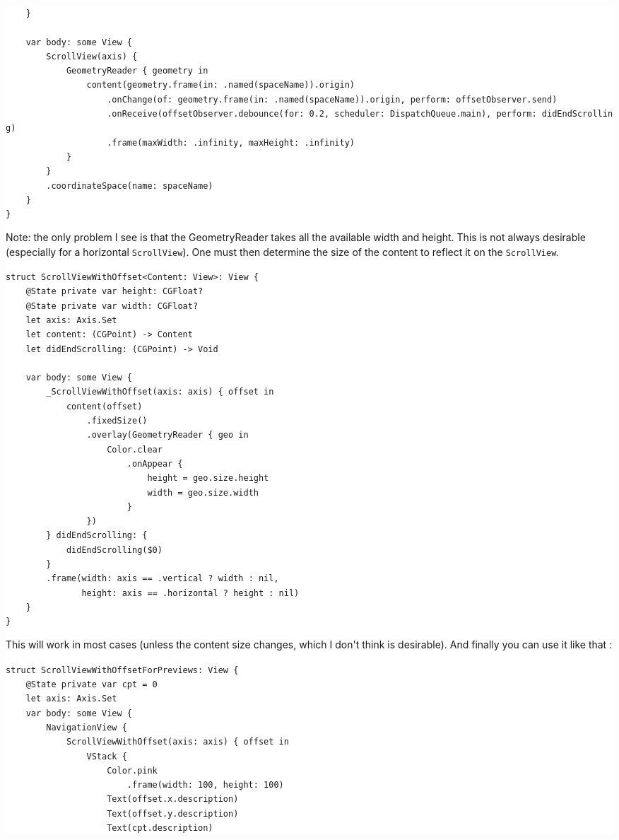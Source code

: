 ```
    }
    
    var body: some View {
        ScrollView(axis) {
            GeometryReader { geometry in
                content(geometry.frame(in: .named(spaceName)).origin)
                    .onChange(of: geometry.frame(in: .named(spaceName)).origin, perform: offsetObserver.send)
                    .onReceive(offsetObserver.debounce(for: 0.2, scheduler: DispatchQueue.main), perform: didEndScrolling)
                    .frame(maxWidth: .infinity, maxHeight: .infinity)
            }
        }
        .coordinateSpace(name: spaceName)
    }
}
```

Note: the only problem I see is that the GeometryReader takes all the available width and height. This is not always desirable (especially for a horizontal `ScrollView`). One must then determine the size of the content to reflect it on the `ScrollView`.
```
struct ScrollViewWithOffset<Content: View>: View {
    @State private var height: CGFloat?
    @State private var width: CGFloat?
    let axis: Axis.Set
    let content: (CGPoint) -> Content
    let didEndScrolling: (CGPoint) -> Void
    
    var body: some View {
        _ScrollViewWithOffset(axis: axis) { offset in
            content(offset)
                .fixedSize()
                .overlay(GeometryReader { geo in
                    Color.clear
                        .onAppear {
                            height = geo.size.height
                            width = geo.size.width
                        }
                })
        } didEndScrolling: {
            didEndScrolling($0)
        }
        .frame(width: axis == .vertical ? width : nil,
               height: axis == .horizontal ? height : nil)
    }
}
```

This will work in most cases (unless the content size changes, which I don't think is desirable).  And finally you can use it like that :
```
struct ScrollViewWithOffsetForPreviews: View {
    @State private var cpt = 0
    let axis: Axis.Set
    var body: some View {
        NavigationView {
            ScrollViewWithOffset(axis: axis) { offset in
                VStack {
                    Color.pink
                        .frame(width: 100, height: 100)
                    Text(offset.x.description)
                    Text(offset.y.description)
                    Text(cpt.description)
```